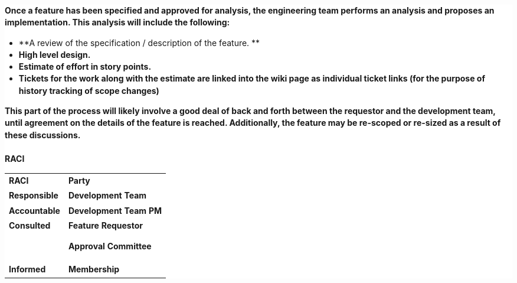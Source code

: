 
**Once a feature has been specified and approved for analysis, the engineering team performs an analysis and proposes an implementation.  This analysis will include the following:**

*   **A review of the specification / description of the feature. **
*   **High level design.**
*   **Estimate of effort in story points.**
*   **Tickets for the work along with the estimate are linked into the wiki page as individual ticket links (for the purpose of history tracking of scope changes)**

**This part of the process will likely involve a good deal of back and forth between the requestor and the development team, until agreement on the details of the feature is reached.  Additionally, the feature may be re-scoped or re-sized as a result of these discussions.**


#### 
**RACI**


<table>
  <tr>
   <td>
<strong>RACI</strong>
   </td>
   <td>
<strong>Party</strong>
   </td>
  </tr>
  <tr>
   <td>
<strong>Responsible</strong>
   </td>
   <td>
<strong>Development Team</strong>
   </td>
  </tr>
  <tr>
   <td>
<strong>Accountable</strong>
   </td>
   <td>
<strong>Development Team PM</strong>
   </td>
  </tr>
  <tr>
   <td>
<strong>Consulted</strong>
   </td>
   <td>
<strong>Feature Requestor</strong>
<p>

<strong>Approval Committee</strong>
   </td>
  </tr>
  <tr>
   <td>
<strong>Informed</strong>
   </td>
   <td>
<strong>Membership</strong>
   </td>
  </tr>
</table>

